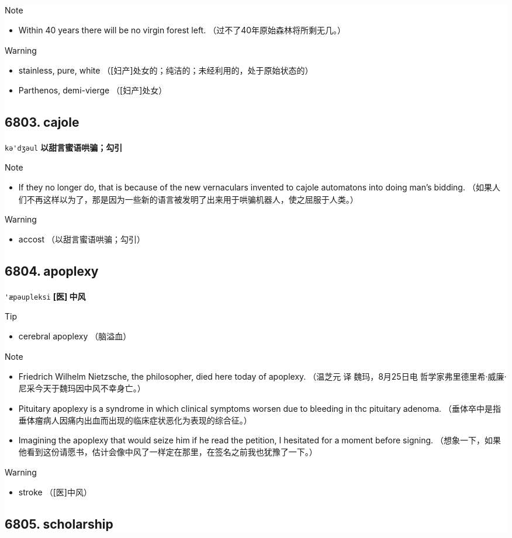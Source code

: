 > [!NOTE]
>
> - Within 40 years there will be no virgin forest left. （过不了40年原始森林将所剩无几。）
>

> [!WARNING]
>
> - stainless, pure, white （[妇产]处女的；纯洁的；未经利用的，处于原始状态的）
>
> - Parthenos, demi-vierge （[妇产]处女）
>

## 6803. cajole

`kə'dʒəul`  **以甜言蜜语哄骗；勾引**

> [!NOTE]
>
> - If they no longer do, that is because of the new vernaculars invented to cajole automatons into doing man’s bidding. （如果人们不再这样以为了，那是因为一些新的语言被发明了出来用于哄骗机器人，使之屈服于人类。）
>

> [!WARNING]
>
> - accost （以甜言蜜语哄骗；勾引）
>

## 6804. apoplexy

`'æpəupleksi`  **[医] 中风**

> [!TIP]
>
> - cerebral apoplexy （脑溢血）
>

> [!NOTE]
>
> - Friedrich Wilhelm Nietzsche, the philosopher, died here today of apoplexy. （温芝元  译 魏玛，8月25日电  哲学家弗里德里希·威廉·尼采今天于魏玛因中风不幸身亡。）
>
> - Pituitary apoplexy is a syndrome in which clinical symptoms worsen due to bleeding in thc pituitary adenoma. （垂体卒中是指垂体瘤病人因痛内出血而出现的临床症状恶化为表现的综合征。）
>
> - Imagining the apoplexy that would seize him if he read the petition, I hesitated for a moment before signing. （想象一下，如果他看到这份请愿书，估计会像中风了一样定在那里，在签名之前我也犹豫了一下。）
>

> [!WARNING]
>
> - stroke （[医]中风）
>

## 6805. scholarship
